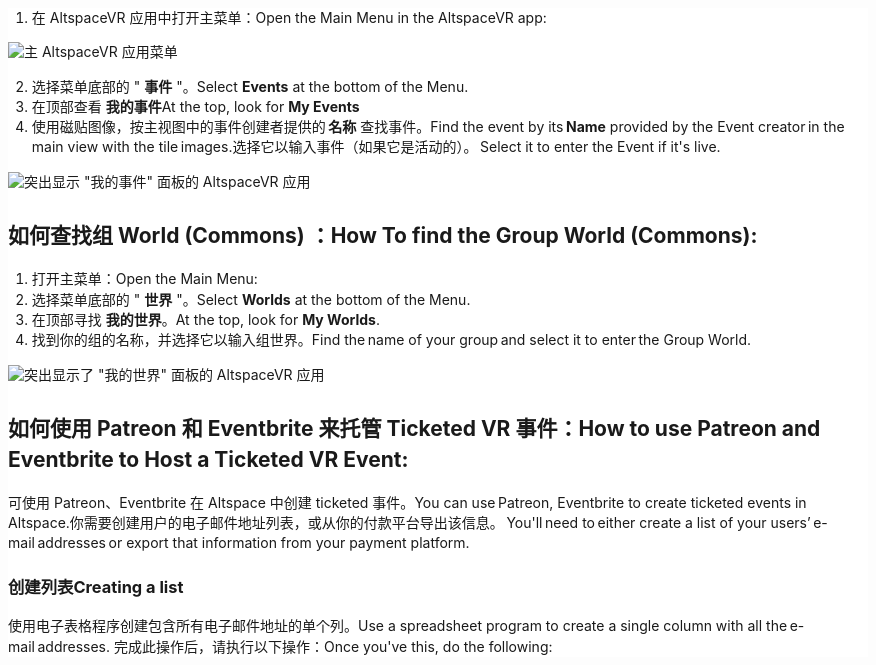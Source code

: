 1. <span data-ttu-id="68e15-132">在 AltspaceVR 应用中打开主菜单：</span><span class="sxs-lookup"><span data-stu-id="68e15-132">Open the Main Menu in the AltspaceVR app:</span></span> 

![主 AltspaceVR 应用菜单](images/group-features-img-05.png)

2. <span data-ttu-id="68e15-134">选择菜单底部的 " **事件** "。</span><span class="sxs-lookup"><span data-stu-id="68e15-134">Select **Events** at the bottom of the Menu.</span></span>
3. <span data-ttu-id="68e15-135">在顶部查看 **我的事件**</span><span class="sxs-lookup"><span data-stu-id="68e15-135">At the top, look for **My Events**</span></span>
4. <span data-ttu-id="68e15-136">使用磁贴图像，按主视图中的事件创建者提供的 **名称** 查找事件。</span><span class="sxs-lookup"><span data-stu-id="68e15-136">Find the event by its **Name** provided by the Event creator in the main view with the tile images.</span></span><span data-ttu-id="68e15-137">选择它以输入事件（如果它是活动的）。</span><span class="sxs-lookup"><span data-stu-id="68e15-137"> Select it to enter the Event if it's live.</span></span>

![突出显示 "我的事件" 面板的 AltspaceVR 应用](images/group-features-img-06.png)

## <a name="how-to-find-the-group-world-commons"></a><span data-ttu-id="68e15-139">如何查找组 World (Commons) ：</span><span class="sxs-lookup"><span data-stu-id="68e15-139">How To find the Group World (Commons):</span></span>  

1. <span data-ttu-id="68e15-140">打开主菜单：</span><span class="sxs-lookup"><span data-stu-id="68e15-140">Open the Main Menu:</span></span>  
2. <span data-ttu-id="68e15-141">选择菜单底部的 " **世界** "。</span><span class="sxs-lookup"><span data-stu-id="68e15-141">Select **Worlds** at the bottom of the Menu.</span></span>   
3. <span data-ttu-id="68e15-142">在顶部寻找 **我的世界**。</span><span class="sxs-lookup"><span data-stu-id="68e15-142">At the top, look for **My Worlds**.</span></span>
4. <span data-ttu-id="68e15-143">找到你的组的名称，并选择它以输入组世界。</span><span class="sxs-lookup"><span data-stu-id="68e15-143">Find the name of your group and select it to enter the Group World.</span></span>

![突出显示了 "我的世界" 面板的 AltspaceVR 应用](images/group-features-img-07.png)

## <a name="how-to-use-patreon-and-eventbrite-to-host-a-ticketed-vr-event"></a><span data-ttu-id="68e15-145">如何使用 Patreon 和 Eventbrite 来托管 Ticketed VR 事件：</span><span class="sxs-lookup"><span data-stu-id="68e15-145">How to use Patreon and Eventbrite to Host a Ticketed VR Event:</span></span> 

<span data-ttu-id="68e15-146">可使用 Patreon、Eventbrite 在 Altspace 中创建 ticketed 事件。</span><span class="sxs-lookup"><span data-stu-id="68e15-146">You can use Patreon, Eventbrite to create ticketed events in Altspace.</span></span><span data-ttu-id="68e15-147">你需要创建用户的电子邮件地址列表，或从你的付款平台导出该信息。</span><span class="sxs-lookup"><span data-stu-id="68e15-147"> You'll need to either create a list of your users’ e-mail addresses or export that information from your payment platform.</span></span>  

### <a name="creating-a-list"></a><span data-ttu-id="68e15-148">创建列表</span><span class="sxs-lookup"><span data-stu-id="68e15-148">Creating a list</span></span>

<span data-ttu-id="68e15-149">使用电子表格程序创建包含所有电子邮件地址的单个列。</span><span class="sxs-lookup"><span data-stu-id="68e15-149">Use a spreadsheet program to create a single column with all the e-mail addresses.</span></span> <span data-ttu-id="68e15-150">完成此操作后，请执行以下操作：</span><span class="sxs-lookup"><span data-stu-id="68e15-150">Once you've this, do the following:</span></span>  
